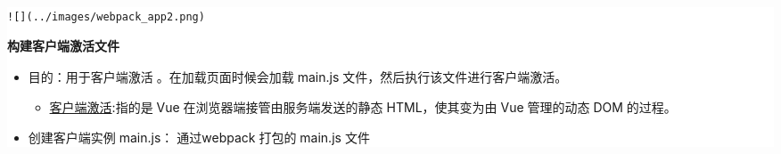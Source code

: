     ![](../images/webpack_app2.png)



**构建客户端激活文件**

* 目的：用于客户端激活 。在加载页面时候会加载 main.js 文件，然后执行该文件进行客户端激活。

  * [客户端激活](https://ssr.vuejs.org/zh/guide/hydration.html):指的是 Vue 在浏览器端接管由服务端发送的静态 HTML，使其变为由 Vue 管理的动态 DOM 的过程。

* 创建客户端实例 main.js： 通过webpack 打包的 main.js 文件
